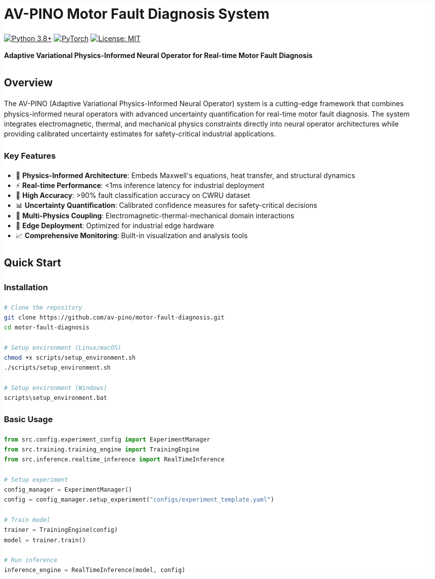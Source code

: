# AV-PINO Motor Fault Diagnosis System

[![Python 3.8+](https://img.shields.io/badge/python-3.8+-blue.svg)](https://www.python.org/downloads/)
[![PyTorch](https://img.shields.io/badge/PyTorch-2.0+-red.svg)](https://pytorch.org/)
[![License: MIT](https://img.shields.io/badge/License-MIT-yellow.svg)](https://opensource.org/licenses/MIT)

**Adaptive Variational Physics-Informed Neural Operator for Real-time Motor Fault Diagnosis**

## Overview

The AV-PINO (Adaptive Variational Physics-Informed Neural Operator) system is a cutting-edge framework that combines physics-informed neural operators with advanced uncertainty quantification for real-time motor fault diagnosis. The system integrates electromagnetic, thermal, and mechanical physics constraints directly into neural operator architectures while providing calibrated uncertainty estimates for safety-critical industrial applications.

### Key Features

- 🔬 **Physics-Informed Architecture**: Embeds Maxwell's equations, heat transfer, and structural dynamics
- ⚡ **Real-time Performance**: <1ms inference latency for industrial deployment
- 🎯 **High Accuracy**: >90% fault classification accuracy on CWRU dataset
- 📊 **Uncertainty Quantification**: Calibrated confidence measures for safety-critical decisions
- 🔄 **Multi-Physics Coupling**: Electromagnetic-thermal-mechanical domain interactions
- 🚀 **Edge Deployment**: Optimized for industrial edge hardware
- 📈 **Comprehensive Monitoring**: Built-in visualization and analysis tools

## Quick Start

### Installation

```bash
# Clone the repository
git clone https://github.com/av-pino/motor-fault-diagnosis.git
cd motor-fault-diagnosis

# Setup environment (Linux/macOS)
chmod +x scripts/setup_environment.sh
./scripts/setup_environment.sh

# Setup environment (Windows)
scripts\setup_environment.bat
```

### Basic Usage

```python
from src.config.experiment_config import ExperimentManager
from src.training.training_engine import TrainingEngine
from src.inference.realtime_inference import RealTimeInference

# Setup experiment
config_manager = ExperimentManager()
config = config_manager.setup_experiment("configs/experiment_template.yaml")

# Train model
trainer = TrainingEngine(config)
model = trainer.train()

# Run inference
inference_engine = RealTimeInference(model, config)
```